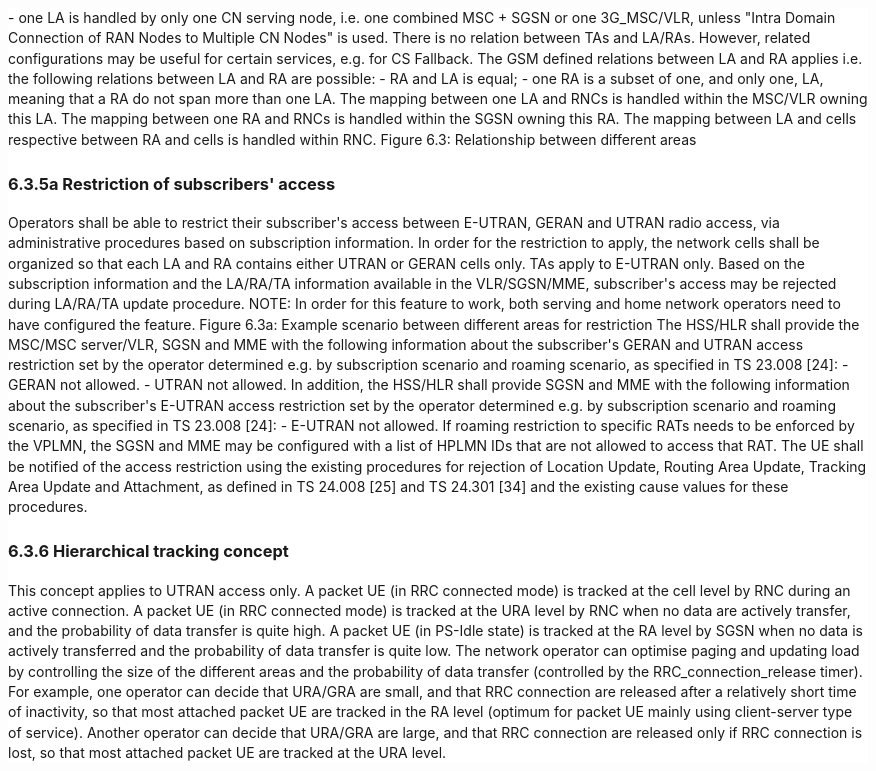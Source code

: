 \- one LA is handled by only one CN serving node, i.e. one combined MSC \+
SGSN or one 3G_MSC/VLR, unless \"Intra Domain Connection of RAN Nodes to
Multiple CN Nodes\" is used.
There is no relation between TAs and LA/RAs. However, related configurations
may be useful for certain services, e.g. for CS Fallback.
The GSM defined relations between LA and RA applies i.e. the following
relations between LA and RA are possible:
\- RA and LA is equal;
\- one RA is a subset of one, and only one, LA, meaning that a RA do not span
more than one LA.
The mapping between one LA and RNCs is handled within the MSC/VLR owning this
LA. The mapping between one RA and RNCs is handled within the SGSN owning this
RA. The mapping between LA and cells respective between RA and cells is
handled within RNC.
Figure 6.3: Relationship between different areas
### 6.3.5a Restriction of subscribers' access
Operators shall be able to restrict their subscriber's access between E-UTRAN,
GERAN and UTRAN radio access, via administrative procedures based on
subscription information.
In order for the restriction to apply, the network cells shall be organized so
that each LA and RA contains either UTRAN or GERAN cells only. TAs apply to
E-UTRAN only. Based on the subscription information and the LA/RA/TA
information available in the VLR/SGSN/MME, subscriber's access may be rejected
during LA/RA/TA update procedure.
NOTE: In order for this feature to work, both serving and home network
operators need to have configured the feature.
Figure 6.3a: Example scenario between different areas for restriction
The HSS/HLR shall provide the MSC/MSC server/VLR, SGSN and MME with the
following information about the subscriber\'s GERAN and UTRAN access
restriction set by the operator determined e.g. by subscription scenario and
roaming scenario, as specified in TS 23.008 [24]:
\- GERAN not allowed.
\- UTRAN not allowed.
In addition, the HSS/HLR shall provide SGSN and MME with the following
information about the subscriber\'s E-UTRAN access restriction set by the
operator determined e.g. by subscription scenario and roaming scenario, as
specified in TS 23.008 [24]:
\- E-UTRAN not allowed.
If roaming restriction to specific RATs needs to be enforced by the VPLMN, the
SGSN and MME may be configured with a list of HPLMN IDs that are not allowed
to access that RAT.
The UE shall be notified of the access restriction using the existing
procedures for rejection of Location Update, Routing Area Update, Tracking
Area Update and Attachment, as defined in TS 24.008 [25] and TS 24.301 [34]
and the existing cause values for these procedures.
### 6.3.6 Hierarchical tracking concept
This concept applies to UTRAN access only. A packet UE (in RRC connected mode)
is tracked at the cell level by RNC during an active connection.
A packet UE (in RRC connected mode) is tracked at the URA level by RNC when no
data are actively transfer, and the probability of data transfer is quite
high.
A packet UE (in PS-Idle state) is tracked at the RA level by SGSN when no data
is actively transferred and the probability of data transfer is quite low. The
network operator can optimise paging and updating load by controlling the size
of the different areas and the probability of data transfer (controlled by the
RRC_connection_release timer). For example, one operator can decide that
URA/GRA are small, and that RRC connection are released after a relatively
short time of inactivity, so that most attached packet UE are tracked in the
RA level (optimum for packet UE mainly using client-server type of service).
Another operator can decide that URA/GRA are large, and that RRC connection
are released only if RRC connection is lost, so that most attached packet UE
are tracked at the URA level.